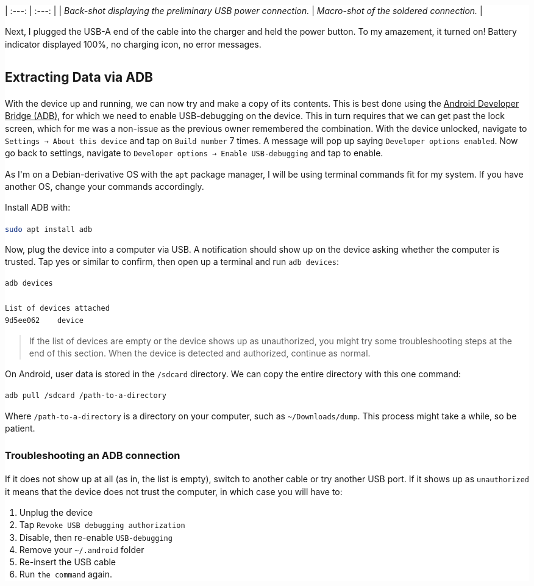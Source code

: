 | :---: | :---: |
| *Back-shot displaying the preliminary USB power connection.* | *Macro-shot of the soldered connection.* |

Next, I plugged the USB-A end of the cable into the charger and held the power button. To my amazement, it turned on! Battery indicator displayed 100%, no charging icon, no error messages.

## Extracting Data via ADB
With the device up and running, we can now try and make a copy of its contents. This is best done using the [Android Developer Bridge (ADB)](https://developer.android.com/tools/adb), for which we need to enable USB-debugging on the device. This in turn requires that we can get past the lock screen, which for me was a non-issue as the previous owner remembered the combination. With the device unlocked, navigate to `Settings → About this device` and tap on `Build number` 7 times. A message will pop up saying `Developer options enabled`. Now go back to settings, navigate to `Developer options → Enable USB-debugging` and tap to enable.

As I'm on a Debian-derivative OS with the `apt` package manager, I will be using terminal commands fit for my system. If you have another OS, change your commands accordingly.

Install ADB with:

```bash
sudo apt install adb
```

Now, plug the device into a computer via USB. A notification should show up on the device asking whether the computer is trusted. Tap yes or similar to confirm, then open up a terminal and run `adb devices`:

```bash
adb devices

List of devices attached
9d5ee062	device
```

> If the list of devices are empty or the device shows up as unauthorized, you might try some troubleshooting steps at the end of this section. When the device is detected and authorized, continue as normal.

On Android, user data is stored in the `/sdcard` directory. We can copy the entire directory with this one command:

```bash
adb pull /sdcard /path-to-a-directory
```

Where `/path-to-a-directory` is a directory on your computer, such as `~/Downloads/dump`. This process might take a while, so be patient.

### Troubleshooting an ADB connection
If it does not show up at all (as in, the list is empty), switch to another cable or try another USB port.
If it shows up as `unauthorized` it means that the device does not trust the computer, in which case you will have to:
1. Unplug the device
2. Tap `Revoke USB debugging authorization`
3. Disable, then re-enable `USB-debugging`
4. Remove your `~/.android` folder
5. Re-insert the USB cable
6. Run `the command` again.

